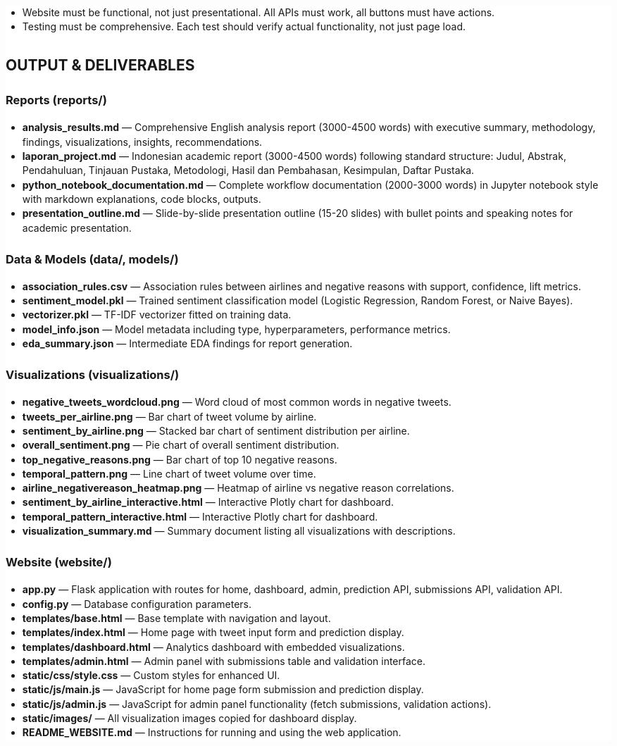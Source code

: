 - Website must be functional, not just presentational. All APIs must work, all buttons must have actions.
- Testing must be comprehensive. Each test should verify actual functionality, not just page load.

## OUTPUT & DELIVERABLES

### Reports (reports/)
- **analysis_results.md** — Comprehensive English analysis report (3000-4500 words) with executive summary, methodology, findings, visualizations, insights, recommendations.
- **laporan_project.md** — Indonesian academic report (3000-4500 words) following standard structure: Judul, Abstrak, Pendahuluan, Tinjauan Pustaka, Metodologi, Hasil dan Pembahasan, Kesimpulan, Daftar Pustaka.
- **python_notebook_documentation.md** — Complete workflow documentation (2000-3000 words) in Jupyter notebook style with markdown explanations, code blocks, outputs.
- **presentation_outline.md** — Slide-by-slide presentation outline (15-20 slides) with bullet points and speaking notes for academic presentation.

### Data & Models (data/, models/)
- **association_rules.csv** — Association rules between airlines and negative reasons with support, confidence, lift metrics.
- **sentiment_model.pkl** — Trained sentiment classification model (Logistic Regression, Random Forest, or Naive Bayes).
- **vectorizer.pkl** — TF-IDF vectorizer fitted on training data.
- **model_info.json** — Model metadata including type, hyperparameters, performance metrics.
- **eda_summary.json** — Intermediate EDA findings for report generation.

### Visualizations (visualizations/)
- **negative_tweets_wordcloud.png** — Word cloud of most common words in negative tweets.
- **tweets_per_airline.png** — Bar chart of tweet volume by airline.
- **sentiment_by_airline.png** — Stacked bar chart of sentiment distribution per airline.
- **overall_sentiment.png** — Pie chart of overall sentiment distribution.
- **top_negative_reasons.png** — Bar chart of top 10 negative reasons.
- **temporal_pattern.png** — Line chart of tweet volume over time.
- **airline_negativereason_heatmap.png** — Heatmap of airline vs negative reason correlations.
- **sentiment_by_airline_interactive.html** — Interactive Plotly chart for dashboard.
- **temporal_pattern_interactive.html** — Interactive Plotly chart for dashboard.
- **visualization_summary.md** — Summary document listing all visualizations with descriptions.

### Website (website/)
- **app.py** — Flask application with routes for home, dashboard, admin, prediction API, submissions API, validation API.
- **config.py** — Database configuration parameters.
- **templates/base.html** — Base template with navigation and layout.
- **templates/index.html** — Home page with tweet input form and prediction display.
- **templates/dashboard.html** — Analytics dashboard with embedded visualizations.
- **templates/admin.html** — Admin panel with submissions table and validation interface.
- **static/css/style.css** — Custom styles for enhanced UI.
- **static/js/main.js** — JavaScript for home page form submission and prediction display.
- **static/js/admin.js** — JavaScript for admin panel functionality (fetch submissions, validation actions).
- **static/images/** — All visualization images copied for dashboard display.
- **README_WEBSITE.md** — Instructions for running and using the web application.
